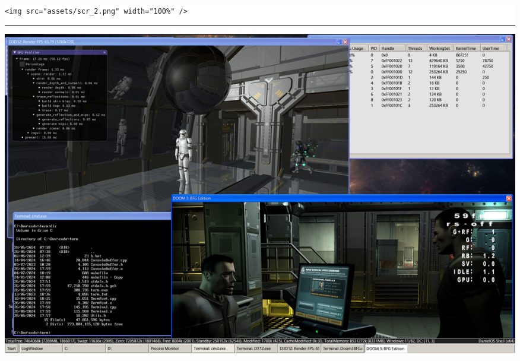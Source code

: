 	<img src="assets/scr_2.png" width="100%" />
<hr>
	<img src="assets/scr_1.png" width="100%" />
</p>
